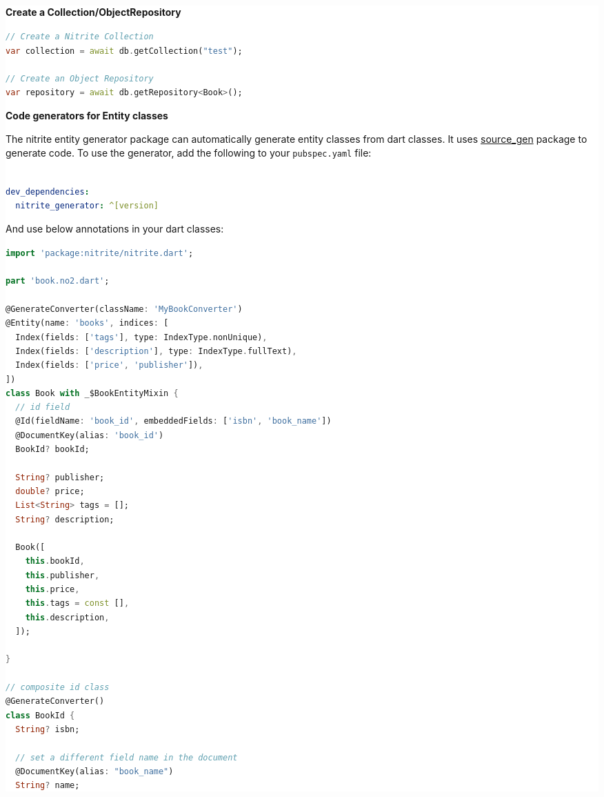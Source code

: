 **Create a Collection/ObjectRepository**

```dart
// Create a Nitrite Collection
var collection = await db.getCollection("test");

// Create an Object Repository
var repository = await db.getRepository<Book>();

```

**Code generators for Entity classes**

The nitrite entity generator package can automatically generate entity classes from dart classes. It uses [source_gen](https://pub.dev/packages/source_gen) package to generate code. To use the generator, add the following to your `pubspec.yaml` file:

```yaml

dev_dependencies:
  nitrite_generator: ^[version]

```

And use below annotations in your dart classes:

```dart
import 'package:nitrite/nitrite.dart';

part 'book.no2.dart';

@GenerateConverter(className: 'MyBookConverter')
@Entity(name: 'books', indices: [
  Index(fields: ['tags'], type: IndexType.nonUnique),
  Index(fields: ['description'], type: IndexType.fullText),
  Index(fields: ['price', 'publisher']),
])
class Book with _$BookEntityMixin {
  // id field
  @Id(fieldName: 'book_id', embeddedFields: ['isbn', 'book_name'])
  @DocumentKey(alias: 'book_id')
  BookId? bookId;

  String? publisher;
  double? price;
  List<String> tags = [];
  String? description;

  Book([
    this.bookId,
    this.publisher,
    this.price,
    this.tags = const [],
    this.description,
  ]);
  
}

// composite id class
@GenerateConverter()
class BookId {
  String? isbn;

  // set a different field name in the document
  @DocumentKey(alias: "book_name")
  String? name;

```